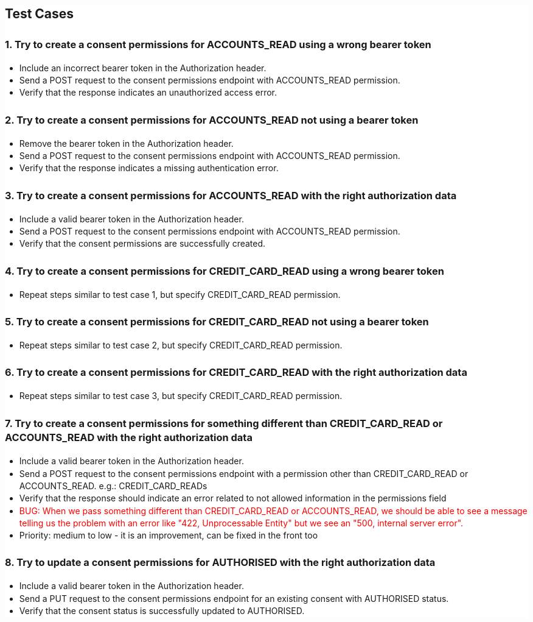 ## Test Cases

### 1. Try to create a consent permissions for ACCOUNTS_READ using a wrong bearer token
- Include an incorrect bearer token in the Authorization header.
- Send a POST request to the consent permissions endpoint with ACCOUNTS_READ permission.
- Verify that the response indicates an unauthorized access error.

### 2. Try to create a consent permissions for ACCOUNTS_READ not using a bearer token
- Remove the bearer token in the Authorization header.
- Send a POST request to the consent permissions endpoint with ACCOUNTS_READ permission.
- Verify that the response indicates a missing authentication error.

### 3. Try to create a consent permissions for ACCOUNTS_READ with the right authorization data
- Include a valid bearer token in the Authorization header.
- Send a POST request to the consent permissions endpoint with ACCOUNTS_READ permission.
- Verify that the consent permissions are successfully created.

### 4. Try to create a consent permissions for CREDIT_CARD_READ using a wrong bearer token
- Repeat steps similar to test case 1, but specify CREDIT_CARD_READ permission.

### 5. Try to create a consent permissions for CREDIT_CARD_READ not using a bearer token
- Repeat steps similar to test case 2, but specify CREDIT_CARD_READ permission.

### 6. Try to create a consent permissions for CREDIT_CARD_READ with the right authorization data
- Repeat steps similar to test case 3, but specify CREDIT_CARD_READ permission.

### 7. Try to create a consent permissions for something different than CREDIT_CARD_READ or ACCOUNTS_READ with the right authorization data
- Include a valid bearer token in the Authorization header.
- Send a POST request to the consent permissions endpoint with a permission other than CREDIT_CARD_READ or ACCOUNTS_READ. e.g.: CREDIT_CARD_READs
- Verify that the response should indicate an error related to not allowed information in the permissions field
- <span style="color:red;">BUG: When we pass something different than CREDIT_CARD_READ or ACCOUNTS_READ, we should be able to see a message telling us the problem with an error like "422, Unprocessable Entity" but we see an "500, internal server error".</span>
- Priority: medium to low - it is an improvement, can be fixed in the front too


### 8. Try to update a consent permissions for AUTHORISED with the right authorization data
- Include a valid bearer token in the Authorization header.
- Send a PUT request to the consent permissions endpoint for an existing consent with AUTHORISED status.
- Verify that the consent status is successfully updated to AUTHORISED.
